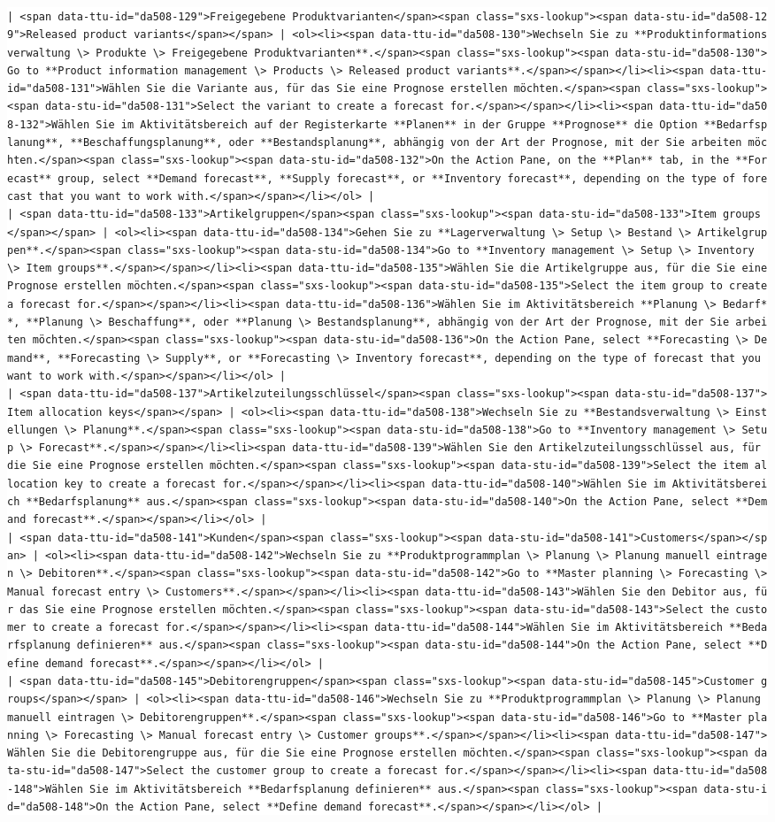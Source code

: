     | <span data-ttu-id="da508-129">Freigegebene Produktvarianten</span><span class="sxs-lookup"><span data-stu-id="da508-129">Released product variants</span></span> | <ol><li><span data-ttu-id="da508-130">Wechseln Sie zu **Produktinformationsverwaltung \> Produkte \> Freigegebene Produktvarianten**.</span><span class="sxs-lookup"><span data-stu-id="da508-130">Go to **Product information management \> Products \> Released product variants**.</span></span></li><li><span data-ttu-id="da508-131">Wählen Sie die Variante aus, für das Sie eine Prognose erstellen möchten.</span><span class="sxs-lookup"><span data-stu-id="da508-131">Select the variant to create a forecast for.</span></span></li><li><span data-ttu-id="da508-132">Wählen Sie im Aktivitätsbereich auf der Registerkarte **Planen** in der Gruppe **Prognose** die Option **Bedarfsplanung**, **Beschaffungsplanung**, oder **Bestandsplanung**, abhängig von der Art der Prognose, mit der Sie arbeiten möchten.</span><span class="sxs-lookup"><span data-stu-id="da508-132">On the Action Pane, on the **Plan** tab, in the **Forecast** group, select **Demand forecast**, **Supply forecast**, or **Inventory forecast**, depending on the type of forecast that you want to work with.</span></span></li></ol> |
    | <span data-ttu-id="da508-133">Artikelgruppen</span><span class="sxs-lookup"><span data-stu-id="da508-133">Item groups</span></span> | <ol><li><span data-ttu-id="da508-134">Gehen Sie zu **Lagerverwaltung \> Setup \> Bestand \> Artikelgruppen**.</span><span class="sxs-lookup"><span data-stu-id="da508-134">Go to **Inventory management \> Setup \> Inventory \> Item groups**.</span></span></li><li><span data-ttu-id="da508-135">Wählen Sie die Artikelgruppe aus, für die Sie eine Prognose erstellen möchten.</span><span class="sxs-lookup"><span data-stu-id="da508-135">Select the item group to create a forecast for.</span></span></li><li><span data-ttu-id="da508-136">Wählen Sie im Aktivitätsbereich **Planung \> Bedarf**, **Planung \> Beschaffung**, oder **Planung \> Bestandsplanung**, abhängig von der Art der Prognose, mit der Sie arbeiten möchten.</span><span class="sxs-lookup"><span data-stu-id="da508-136">On the Action Pane, select **Forecasting \> Demand**, **Forecasting \> Supply**, or **Forecasting \> Inventory forecast**, depending on the type of forecast that you want to work with.</span></span></li></ol> |
    | <span data-ttu-id="da508-137">Artikelzuteilungsschlüssel</span><span class="sxs-lookup"><span data-stu-id="da508-137">Item allocation keys</span></span> | <ol><li><span data-ttu-id="da508-138">Wechseln Sie zu **Bestandsverwaltung \> Einstellungen \> Planung**.</span><span class="sxs-lookup"><span data-stu-id="da508-138">Go to **Inventory management \> Setup \> Forecast**.</span></span></li><li><span data-ttu-id="da508-139">Wählen Sie den Artikelzuteilungsschlüssel aus, für die Sie eine Prognose erstellen möchten.</span><span class="sxs-lookup"><span data-stu-id="da508-139">Select the item allocation key to create a forecast for.</span></span></li><li><span data-ttu-id="da508-140">Wählen Sie im Aktivitätsbereich **Bedarfsplanung** aus.</span><span class="sxs-lookup"><span data-stu-id="da508-140">On the Action Pane, select **Demand forecast**.</span></span></li></ol> |
    | <span data-ttu-id="da508-141">Kunden</span><span class="sxs-lookup"><span data-stu-id="da508-141">Customers</span></span> | <ol><li><span data-ttu-id="da508-142">Wechseln Sie zu **Produktprogrammplan \> Planung \> Planung manuell eintragen \> Debitoren**.</span><span class="sxs-lookup"><span data-stu-id="da508-142">Go to **Master planning \> Forecasting \> Manual forecast entry \> Customers**.</span></span></li><li><span data-ttu-id="da508-143">Wählen Sie den Debitor aus, für das Sie eine Prognose erstellen möchten.</span><span class="sxs-lookup"><span data-stu-id="da508-143">Select the customer to create a forecast for.</span></span></li><li><span data-ttu-id="da508-144">Wählen Sie im Aktivitätsbereich **Bedarfsplanung definieren** aus.</span><span class="sxs-lookup"><span data-stu-id="da508-144">On the Action Pane, select **Define demand forecast**.</span></span></li></ol> |
    | <span data-ttu-id="da508-145">Debitorengruppen</span><span class="sxs-lookup"><span data-stu-id="da508-145">Customer groups</span></span> | <ol><li><span data-ttu-id="da508-146">Wechseln Sie zu **Produktprogrammplan \> Planung \> Planung manuell eintragen \> Debitorengruppen**.</span><span class="sxs-lookup"><span data-stu-id="da508-146">Go to **Master planning \> Forecasting \> Manual forecast entry \> Customer groups**.</span></span></li><li><span data-ttu-id="da508-147">Wählen Sie die Debitorengruppe aus, für die Sie eine Prognose erstellen möchten.</span><span class="sxs-lookup"><span data-stu-id="da508-147">Select the customer group to create a forecast for.</span></span></li><li><span data-ttu-id="da508-148">Wählen Sie im Aktivitätsbereich **Bedarfsplanung definieren** aus.</span><span class="sxs-lookup"><span data-stu-id="da508-148">On the Action Pane, select **Define demand forecast**.</span></span></li></ol> |